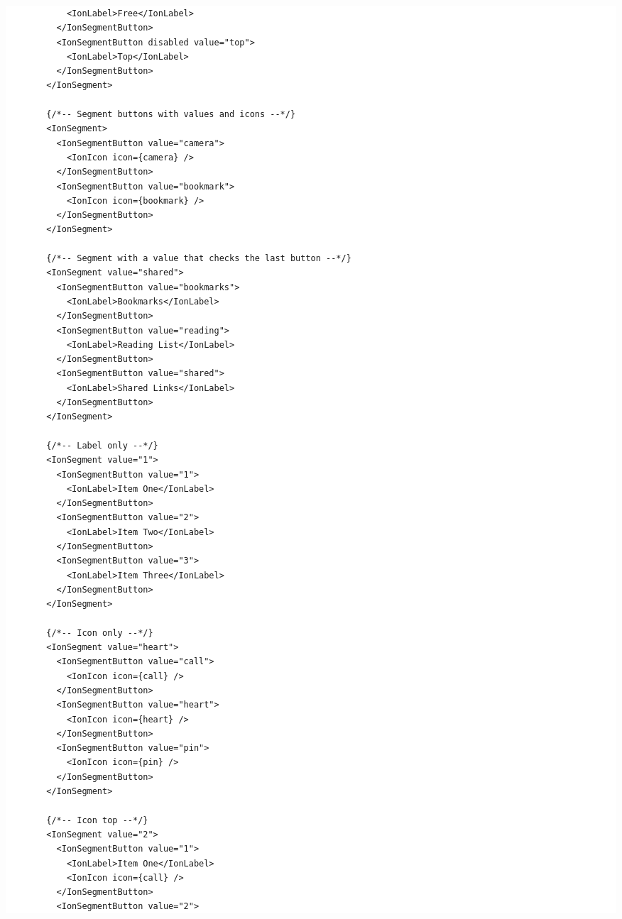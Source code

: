 ```tsx
            <IonLabel>Free</IonLabel>
          </IonSegmentButton>
          <IonSegmentButton disabled value="top">
            <IonLabel>Top</IonLabel>
          </IonSegmentButton>
        </IonSegment>

        {/*-- Segment buttons with values and icons --*/}
        <IonSegment>
          <IonSegmentButton value="camera">
            <IonIcon icon={camera} />
          </IonSegmentButton>
          <IonSegmentButton value="bookmark">
            <IonIcon icon={bookmark} />
          </IonSegmentButton>
        </IonSegment>

        {/*-- Segment with a value that checks the last button --*/}
        <IonSegment value="shared">
          <IonSegmentButton value="bookmarks">
            <IonLabel>Bookmarks</IonLabel>
          </IonSegmentButton>
          <IonSegmentButton value="reading">
            <IonLabel>Reading List</IonLabel>
          </IonSegmentButton>
          <IonSegmentButton value="shared">
            <IonLabel>Shared Links</IonLabel>
          </IonSegmentButton>
        </IonSegment>

        {/*-- Label only --*/}
        <IonSegment value="1">
          <IonSegmentButton value="1">
            <IonLabel>Item One</IonLabel>
          </IonSegmentButton>
          <IonSegmentButton value="2">
            <IonLabel>Item Two</IonLabel>
          </IonSegmentButton>
          <IonSegmentButton value="3">
            <IonLabel>Item Three</IonLabel>
          </IonSegmentButton>
        </IonSegment>

        {/*-- Icon only --*/}
        <IonSegment value="heart">
          <IonSegmentButton value="call">
            <IonIcon icon={call} />
          </IonSegmentButton>
          <IonSegmentButton value="heart">
            <IonIcon icon={heart} />
          </IonSegmentButton>
          <IonSegmentButton value="pin">
            <IonIcon icon={pin} />
          </IonSegmentButton>
        </IonSegment>

        {/*-- Icon top --*/}
        <IonSegment value="2">
          <IonSegmentButton value="1">
            <IonLabel>Item One</IonLabel>
            <IonIcon icon={call} />
          </IonSegmentButton>
          <IonSegmentButton value="2">
```